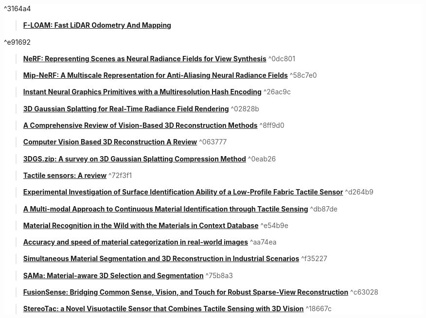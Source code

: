 ^3164a4

> **[F-LOAM: Fast LiDAR Odometry And Mapping](https://arxiv.org/abs/2107.00822)**

^e91692

> **[NeRF: Representing Scenes as Neural Radiance Fields for View Synthesis](https://arxiv.org/abs/2003.08934)** ^0dc801

> **[Mip-NeRF: A Multiscale Representation for Anti-Aliasing Neural Radiance Fields](https://arxiv.org/abs/2103.13415)** ^58c7e0

> **[Instant Neural Graphics Primitives with a Multiresolution Hash Encoding](https://arxiv.org/abs/2201.05989)** ^26ac9c

> **[3D Gaussian Splatting for Real-Time Radiance Field Rendering](https://arxiv.org/abs/2308.04079)** ^02828b

> **[A Comprehensive Review of Vision-Based 3D Reconstruction Methods](https://www.mdpi.com/1424-8220/24/7/2314)** ^8ff9d0

> **[Computer Vision Based 3D Reconstruction A Review](https://www.researchgate.net/publication/336887797_Computer_Vision_Based_3D_Reconstruction_A_Review)** ^063777

> **[3DGS.zip: A survey on 3D Gaussian Splatting Compression Method](https://arxiv.org/pdf/2407.09510)** ^0eab26

> **[Tactile sensors: A review](https://www-sciencedirect-com.remotexs.ntu.edu.sg/science/article/pii/S026322412401217X)** ^72f3f1

> **[Experimental Investigation of Surface Identification Ability of a Low-Profile Fabric Tactile Sensor](https://ieeexplore.ieee.org/document/6385538)** ^d264b9

> **[A Multi-modal Approach to Continuous Material Identification through Tactile Sensing](https://arxiv.org/pdf/2311.03090)** ^db87de

> **[Material Recognition in the Wild with the Materials in Context Database](https://arxiv.org/abs/1412.0623)** ^e54b9e

> **[Accuracy and speed of material categorization in real-world images](https://jov.arvojournals.org/article.aspx?articleid=2194073)** ^aa74ea

> **[Simultaneous Material Segmentation and 3D Reconstruction in Industrial Scenarios](https://www.frontiersin.org/journals/robotics-and-ai/articles/10.3389/frobt.2020.00052/full)** ^f35227

> **[SAMa: Material-aware 3D Selection and Segmentation](https://mfischer-ucl.github.io/sama/?utm_source=chatgpt.com)** ^75b8a3

> **[FusionSense: Bridging Common Sense, Vision, and Touch for Robust Sparse-View Reconstruction](https://arxiv.org/html/2410.08282v1?utm_source=chatgpt.com)** ^c63028

> **[StereoTac: a Novel Visuotactile Sensor that Combines Tactile Sensing with 3D Vision](https://arxiv.org/abs/2303.06542)** ^18667c


